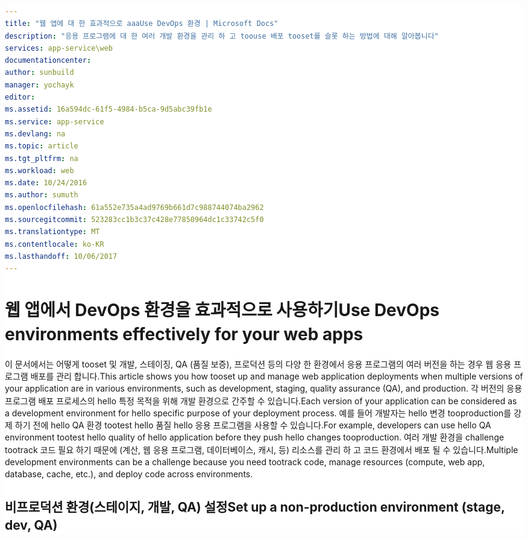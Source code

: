 ```yaml
---
title: "웹 앱에 대 한 효과적으로 aaaUse DevOps 환경 | Microsoft Docs"
description: "응용 프로그램에 대 한 여러 개발 환경을 관리 하 고 toouse 배포 tooset를 슬롯 하는 방법에 대해 알아봅니다"
services: app-service\web
documentationcenter: 
author: sunbuild
manager: yochayk
editor: 
ms.assetid: 16a594dc-61f5-4984-b5ca-9d5abc39fb1e
ms.service: app-service
ms.devlang: na
ms.topic: article
ms.tgt_pltfrm: na
ms.workload: web
ms.date: 10/24/2016
ms.author: sumuth
ms.openlocfilehash: 61a552e735a4ad9769b661d7c988744074ba2962
ms.sourcegitcommit: 523283cc1b3c37c428e77850964dc1c33742c5f0
ms.translationtype: MT
ms.contentlocale: ko-KR
ms.lasthandoff: 10/06/2017
---
```

# <a name="use-devops-environments-effectively-for-your-web-apps"></a><span data-ttu-id="459ed-103">웹 앱에서 DevOps 환경을 효과적으로 사용하기</span><span class="sxs-lookup"><span data-stu-id="459ed-103">Use DevOps environments effectively for your web apps</span></span>
<span data-ttu-id="459ed-104">이 문서에서는 어떻게 tooset 및 개발, 스테이징, QA (품질 보증), 프로덕션 등의 다양 한 환경에서 응용 프로그램의 여러 버전을 하는 경우 웹 응용 프로그램 배포를 관리 합니다.</span><span class="sxs-lookup"><span data-stu-id="459ed-104">This article shows you how tooset up and manage web application deployments when multiple versions of your application are in various environments, such as development, staging, quality assurance (QA), and production.</span></span> <span data-ttu-id="459ed-105">각 버전의 응용 프로그램 배포 프로세스의 hello 특정 목적을 위해 개발 환경으로 간주할 수 있습니다.</span><span class="sxs-lookup"><span data-stu-id="459ed-105">Each version of your application can be considered as a development environment for hello specific purpose of your deployment process.</span></span> <span data-ttu-id="459ed-106">예를 들어 개발자는 hello 변경 tooproduction를 강제 하기 전에 hello QA 환경 tootest hello 품질 hello 응용 프로그램을 사용할 수 있습니다.</span><span class="sxs-lookup"><span data-stu-id="459ed-106">For example, developers can use hello QA environment tootest hello quality of hello application before they push hello changes tooproduction.</span></span>
<span data-ttu-id="459ed-107">여러 개발 환경을 challenge tootrack 코드 필요 하기 때문에 (계산, 웹 응용 프로그램, 데이터베이스, 캐시, 등) 리소스를 관리 하 고 코드 환경에서 배포 될 수 있습니다.</span><span class="sxs-lookup"><span data-stu-id="459ed-107">Multiple development environments can be a challenge because you need tootrack code, manage resources (compute, web app, database, cache, etc.), and deploy code across environments.</span></span>

## <a name="set-up-a-non-production-environment-stage-dev-qa"></a><span data-ttu-id="459ed-108">비프로덕션 환경(스테이지, 개발, QA) 설정</span><span class="sxs-lookup"><span data-stu-id="459ed-108">Set up a non-production environment (stage, dev, QA)</span></span>